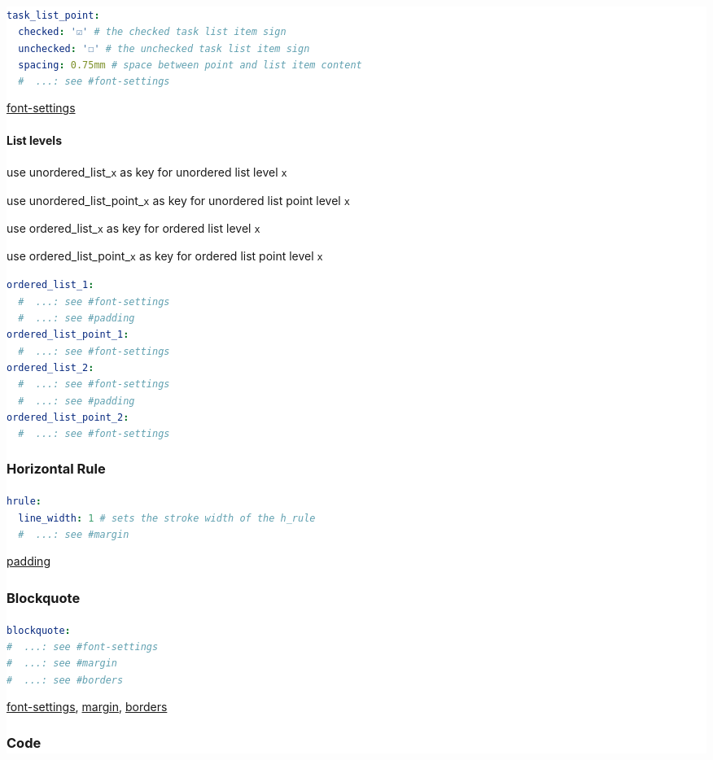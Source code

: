 ```yml
task_list_point:
  checked: '☑' # the checked task list item sign
  unchecked: '☐' # the unchecked task list item sign
  spacing: 0.75mm # space between point and list item content
  #  ...: see #font-settings
```

[font-settings](#font-settings)


#### List levels

use unordered_list_`x` as key for unordered list level `x`

use unordered_list_point_`x` as key for unordered list point level `x`

use ordered_list_`x` as key for ordered list level `x`

use ordered_list_point_`x` as key for ordered list point level `x`

```yml
ordered_list_1:
  #  ...: see #font-settings
  #  ...: see #padding
ordered_list_point_1:
  #  ...: see #font-settings
ordered_list_2:
  #  ...: see #font-settings
  #  ...: see #padding
ordered_list_point_2:
  #  ...: see #font-settings
```

### Horizontal Rule

```yml
hrule:
  line_width: 1 # sets the stroke width of the h_rule
  #  ...: see #margin
```

[padding](#margin)

### Blockquote

```yml
blockquote:
#  ...: see #font-settings
#  ...: see #margin
#  ...: see #borders
```

[font-settings](#font-settings), [margin](#margin), [borders](#borders)

### Code
